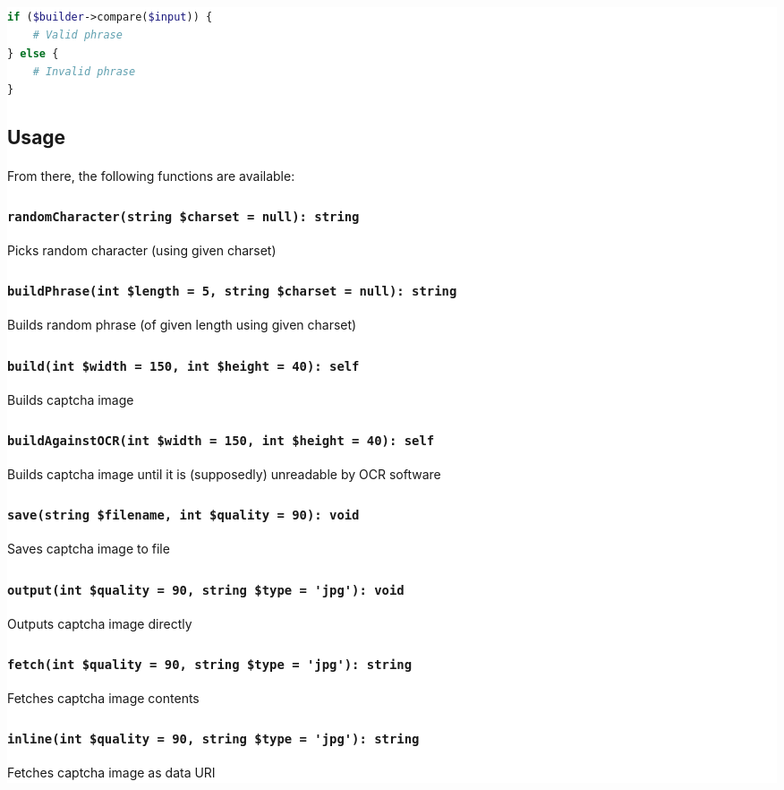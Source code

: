 ```php
if ($builder->compare($input)) {
    # Valid phrase
} else {
    # Invalid phrase
}
```


## Usage

From there, the following functions are available:


### `randomCharacter(string $charset = null): string`

Picks random character (using given charset)


### `buildPhrase(int $length = 5, string $charset = null): string`

Builds random phrase (of given length using given charset)


### `build(int $width = 150, int $height = 40): self`

Builds captcha image


### `buildAgainstOCR(int $width = 150, int $height = 40): self`

Builds captcha image until it is (supposedly) unreadable by OCR software


### `save(string $filename, int $quality = 90): void`

Saves captcha image to file


### `output(int $quality = 90, string $type = 'jpg'): void`

Outputs captcha image directly


### `fetch(int $quality = 90, string $type = 'jpg'): string`

Fetches captcha image contents


### `inline(int $quality = 90, string $type = 'jpg'): string`

Fetches captcha image as data URI
